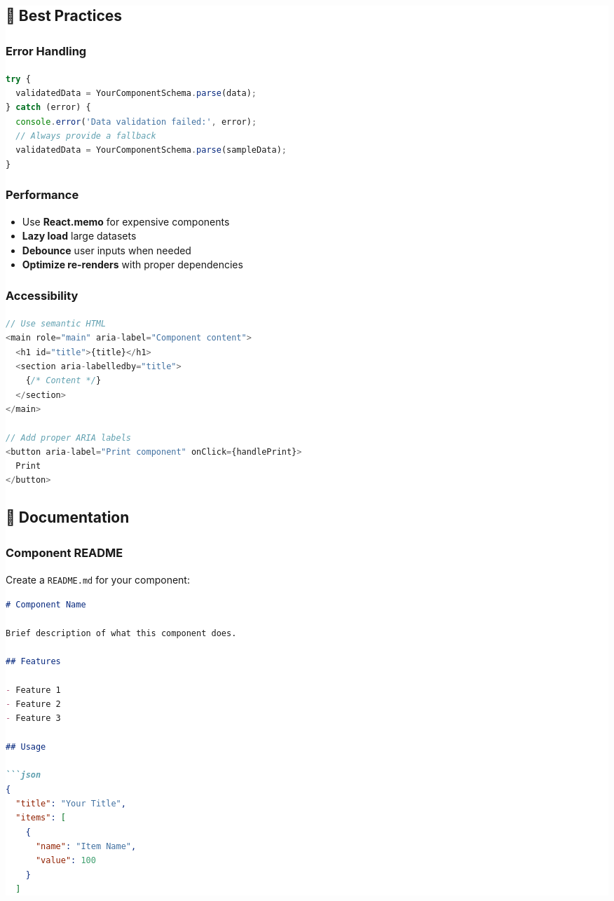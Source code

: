 ## 🔧 Best Practices

### Error Handling
```typescript
try {
  validatedData = YourComponentSchema.parse(data);
} catch (error) {
  console.error('Data validation failed:', error);
  // Always provide a fallback
  validatedData = YourComponentSchema.parse(sampleData);
}
```

### Performance
- Use **React.memo** for expensive components
- **Lazy load** large datasets
- **Debounce** user inputs when needed
- **Optimize re-renders** with proper dependencies

### Accessibility
```typescript
// Use semantic HTML
<main role="main" aria-label="Component content">
  <h1 id="title">{title}</h1>
  <section aria-labelledby="title">
    {/* Content */}
  </section>
</main>

// Add proper ARIA labels
<button aria-label="Print component" onClick={handlePrint}>
  Print
</button>
```

## 📝 Documentation

### Component README
Create a `README.md` for your component:

```markdown
# Component Name

Brief description of what this component does.

## Features

- Feature 1
- Feature 2
- Feature 3

## Usage

```json
{
  "title": "Your Title",
  "items": [
    {
      "name": "Item Name",
      "value": 100
    }
  ]
```